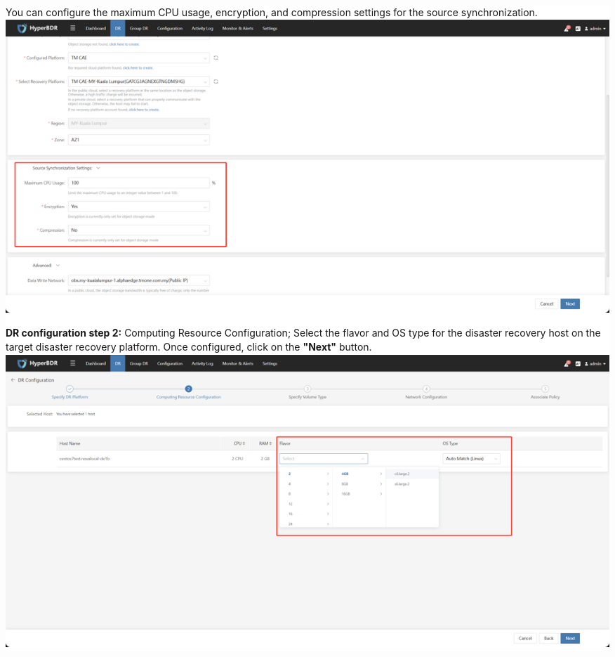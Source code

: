 You can configure the maximum CPU usage, encryption, and compression settings for the source synchronization.
![hyperbdr-user-guide-to-tm-cae-object-storage-28.png](./images/hyperbdr-user-guide-to-tm-cae-object-storage-28.png)

**DR configuration step 2:** Computing Resource Configuration; Select the flavor and OS type for the disaster recovery host on the target disaster recovery platform. Once configured, click on the **"Next"** button.
![hyperbdr-user-guide-to-tm-cae-object-storage-29.png](./images/hyperbdr-user-guide-to-tm-cae-object-storage-29.png)
